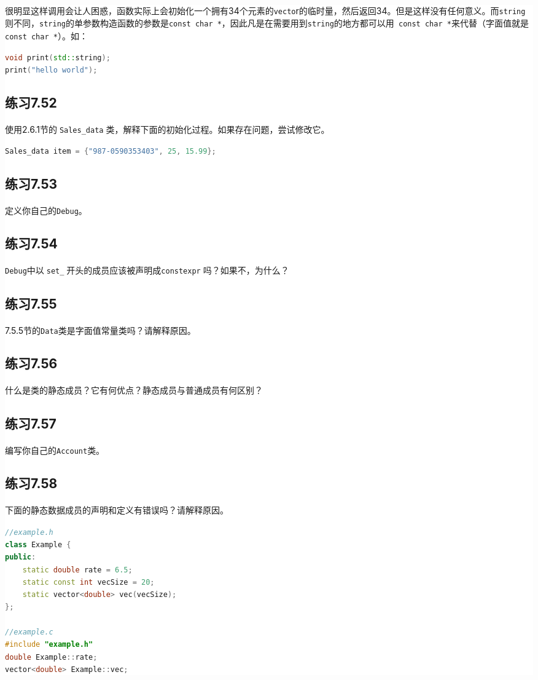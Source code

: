 很明显这样调用会让人困惑，函数实际上会初始化一个拥有34个元素的`vecto`r的临时量，然后返回34。但是这样没有任何意义。而`string`则不同，`string`的单参数构造函数的参数是`const char *`，因此凡是在需要用到`string`的地方都可以用` const char *`来代替（字面值就是`const char *`）。如：

```cpp
void print(std::string);
print("hello world");
```

## 练习7.52

使用2.6.1节的 `Sales_data` 类，解释下面的初始化过程。如果存在问题，尝试修改它。

```cpp
Sales_data item = {"987-0590353403", 25, 15.99};
```

## 练习7.53

定义你自己的`Debug`。

## 练习7.54

`Debug`中以 `set_` 开头的成员应该被声明成`constexpr` 吗？如果不，为什么？

## 练习7.55

7.5.5节的`Data`类是字面值常量类吗？请解释原因。

## 练习7.56

什么是类的静态成员？它有何优点？静态成员与普通成员有何区别？

## 练习7.57

编写你自己的`Account`类。

## 练习7.58

下面的静态数据成员的声明和定义有错误吗？请解释原因。

```cpp
//example.h
class Example {
public:
	static double rate = 6.5;
	static const int vecSize = 20;
	static vector<double> vec(vecSize);
};

//example.c
#include "example.h"
double Example::rate;
vector<double> Example::vec;
```

